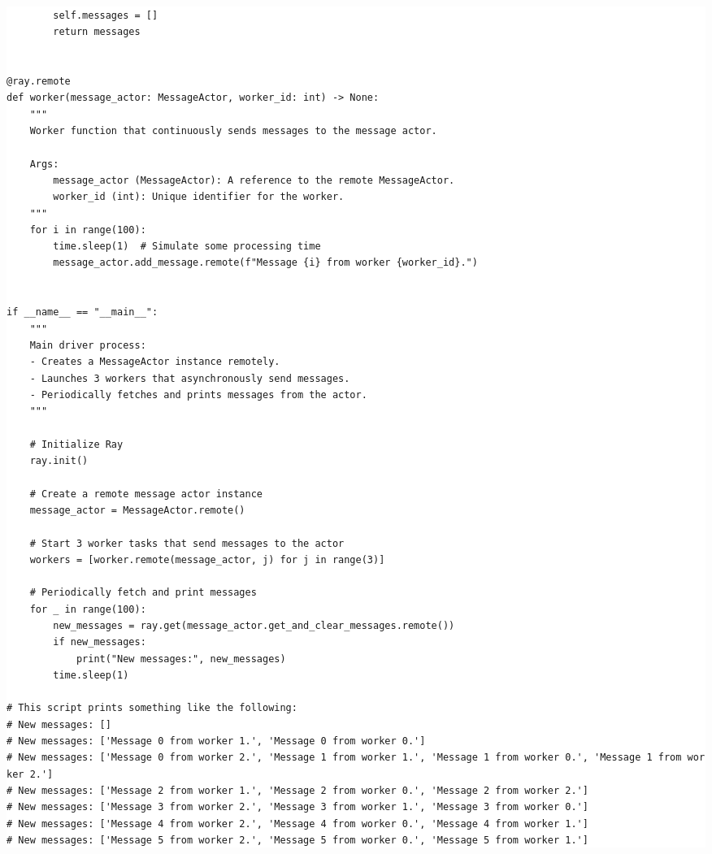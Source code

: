 ```python3
        self.messages = []
        return messages


@ray.remote
def worker(message_actor: MessageActor, worker_id: int) -> None:
    """
    Worker function that continuously sends messages to the message actor.

    Args:
        message_actor (MessageActor): A reference to the remote MessageActor.
        worker_id (int): Unique identifier for the worker.
    """
    for i in range(100):
        time.sleep(1)  # Simulate some processing time
        message_actor.add_message.remote(f"Message {i} from worker {worker_id}.")


if __name__ == "__main__":
    """
    Main driver process:
    - Creates a MessageActor instance remotely.
    - Launches 3 workers that asynchronously send messages.
    - Periodically fetches and prints messages from the actor.
    """

    # Initialize Ray
    ray.init()

    # Create a remote message actor instance
    message_actor = MessageActor.remote()

    # Start 3 worker tasks that send messages to the actor
    workers = [worker.remote(message_actor, j) for j in range(3)]

    # Periodically fetch and print messages
    for _ in range(100):
        new_messages = ray.get(message_actor.get_and_clear_messages.remote())
        if new_messages:
            print("New messages:", new_messages)
        time.sleep(1)

# This script prints something like the following:
# New messages: []
# New messages: ['Message 0 from worker 1.', 'Message 0 from worker 0.']
# New messages: ['Message 0 from worker 2.', 'Message 1 from worker 1.', 'Message 1 from worker 0.', 'Message 1 from worker 2.']
# New messages: ['Message 2 from worker 1.', 'Message 2 from worker 0.', 'Message 2 from worker 2.']
# New messages: ['Message 3 from worker 2.', 'Message 3 from worker 1.', 'Message 3 from worker 0.']
# New messages: ['Message 4 from worker 2.', 'Message 4 from worker 0.', 'Message 4 from worker 1.']
# New messages: ['Message 5 from worker 2.', 'Message 5 from worker 0.', 'Message 5 from worker 1.']
```
